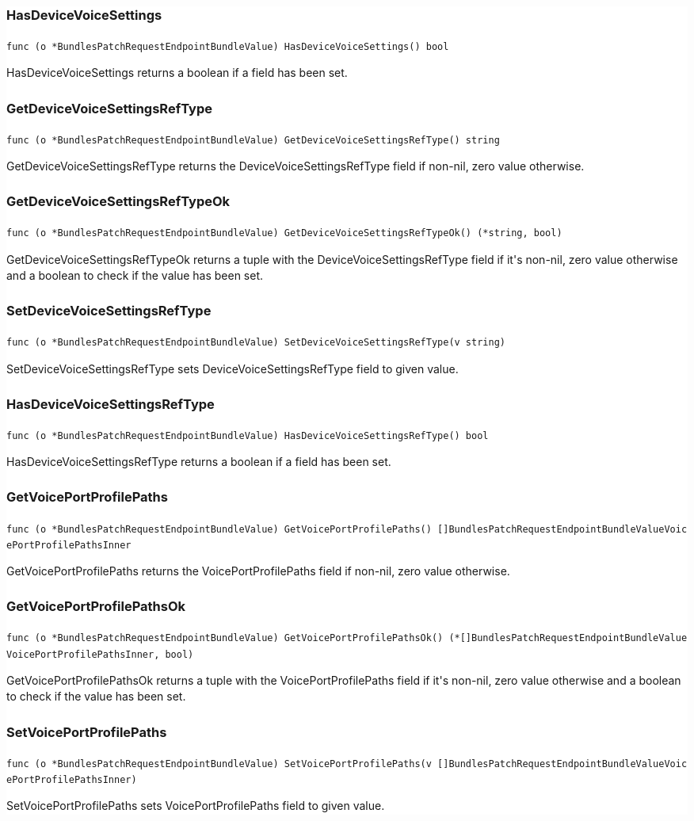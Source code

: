 ### HasDeviceVoiceSettings

`func (o *BundlesPatchRequestEndpointBundleValue) HasDeviceVoiceSettings() bool`

HasDeviceVoiceSettings returns a boolean if a field has been set.

### GetDeviceVoiceSettingsRefType

`func (o *BundlesPatchRequestEndpointBundleValue) GetDeviceVoiceSettingsRefType() string`

GetDeviceVoiceSettingsRefType returns the DeviceVoiceSettingsRefType field if non-nil, zero value otherwise.

### GetDeviceVoiceSettingsRefTypeOk

`func (o *BundlesPatchRequestEndpointBundleValue) GetDeviceVoiceSettingsRefTypeOk() (*string, bool)`

GetDeviceVoiceSettingsRefTypeOk returns a tuple with the DeviceVoiceSettingsRefType field if it's non-nil, zero value otherwise
and a boolean to check if the value has been set.

### SetDeviceVoiceSettingsRefType

`func (o *BundlesPatchRequestEndpointBundleValue) SetDeviceVoiceSettingsRefType(v string)`

SetDeviceVoiceSettingsRefType sets DeviceVoiceSettingsRefType field to given value.

### HasDeviceVoiceSettingsRefType

`func (o *BundlesPatchRequestEndpointBundleValue) HasDeviceVoiceSettingsRefType() bool`

HasDeviceVoiceSettingsRefType returns a boolean if a field has been set.

### GetVoicePortProfilePaths

`func (o *BundlesPatchRequestEndpointBundleValue) GetVoicePortProfilePaths() []BundlesPatchRequestEndpointBundleValueVoicePortProfilePathsInner`

GetVoicePortProfilePaths returns the VoicePortProfilePaths field if non-nil, zero value otherwise.

### GetVoicePortProfilePathsOk

`func (o *BundlesPatchRequestEndpointBundleValue) GetVoicePortProfilePathsOk() (*[]BundlesPatchRequestEndpointBundleValueVoicePortProfilePathsInner, bool)`

GetVoicePortProfilePathsOk returns a tuple with the VoicePortProfilePaths field if it's non-nil, zero value otherwise
and a boolean to check if the value has been set.

### SetVoicePortProfilePaths

`func (o *BundlesPatchRequestEndpointBundleValue) SetVoicePortProfilePaths(v []BundlesPatchRequestEndpointBundleValueVoicePortProfilePathsInner)`

SetVoicePortProfilePaths sets VoicePortProfilePaths field to given value.
